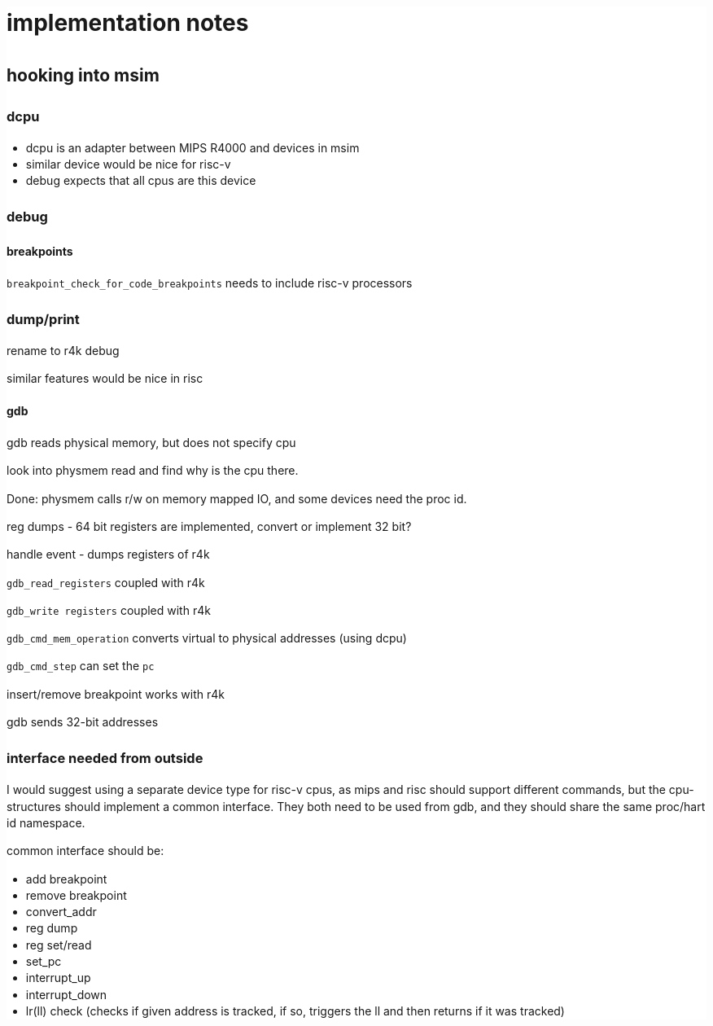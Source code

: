 # implementation notes

## hooking into msim

### dcpu

- dcpu is an adapter between MIPS R4000 and devices in msim
- similar device would be nice for risc-v
- debug expects that all cpus are this device

### debug

#### breakpoints

`breakpoint_check_for_code_breakpoints` needs to include risc-v processors

### dump/print

rename to r4k debug

similar features would be nice in risc

#### gdb

gdb reads physical memory, but does not specify cpu

look into physmem read and find why is the cpu there.

Done: physmem calls r/w on memory mapped IO, and some devices need
the proc id.

reg dumps - 64 bit registers are implemented, convert or implement 32 bit?

handle event - dumps registers of r4k

`gdb_read_registers` coupled with r4k

`gdb_write registers` coupled with r4k

`gdb_cmd_mem_operation` converts virtual to physical addresses (using dcpu)

`gdb_cmd_step` can set the `pc`

insert/remove breakpoint works with r4k

gdb sends 32-bit addresses

### interface needed from outside

I would suggest using a separate device type for risc-v cpus, as mips and risc should support different commands, but the cpu-structures should implement a common interface.
They both need to be used from gdb, and they should share the same proc/hart id namespace.

common interface should be:

- add breakpoint
- remove breakpoint
- convert_addr
- reg dump
- reg set/read
- set_pc
- interrupt_up
- interrupt_down
- lr(ll) check (checks if given address is tracked, if so, triggers the ll and then returns if it was tracked)
